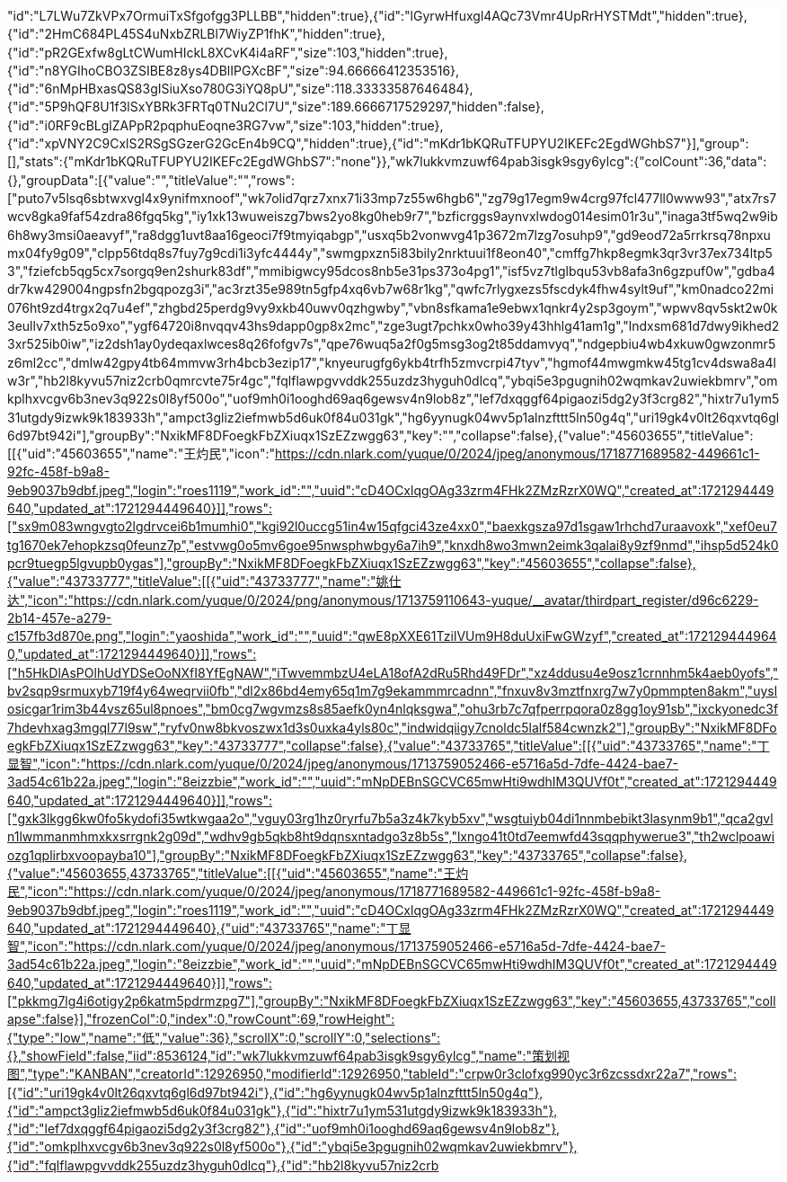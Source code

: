 "id":"L7LWu7ZkVPx7OrmuiTxSfgofgg3PLLBB","hidden":true},{"id":"lGyrwHfuxgl4AQc73Vmr4UpRrHYSTMdt","hidden":true},{"id":"2HmC684PL45S4uNxbZRLBl7WiyZP1fhK","hidden":true},{"id":"pR2GExfw8gLtCWumHIckL8XCvK4i4aRF","size":103,"hidden":true},{"id":"n8YGIhoCBO3ZSIBE8z8ys4DBlIPGXcBF","size":94.66666412353516},{"id":"6nMpHBxasQS83gISiuXso780G3iYQ8pU","size":118.33333587646484},{"id":"5P9hQF8U1f3lSxYBRk3FRTq0TNu2Cl7U","size":189.6666717529297,"hidden":false},{"id":"i0RF9cBLglZAPpR2pqphuEoqne3RG7vw","size":103,"hidden":true},{"id":"xpVNY2C9CxlS2RSgSGzerG2GcEn4b9CQ","hidden":true},{"id":"mKdr1bKQRuTFUPYU2IKEFc2EgdWGhbS7"}],"group":[],"stats":{"mKdr1bKQRuTFUPYU2IKEFc2EgdWGhbS7":"none"}},"wk7lukkvmzuwf64pab3isgk9sgy6ylcg":{"colCount":36,"data":{},"groupData":[{"value":"","titleValue":"","rows":["puto7v5lsq6sbtwxvgl4x9ynifmxnoof","wk7olid7qrz7xnx71i33mp7z55w6hgb6","zg79g17egm9w4crg97fcl477ll0www93","atx7rs7wcv8gka9faf54zdra86fgq5kg","iy1xk13wuweiszg7bws2yo8kg0heb9r7","bzficrggs9aynvxlwdog014esim01r3u","inaga3tf5wq2w9ib6h8wy3msi0aeavyf","ra8dgg1uvt8aa16geoci7f9tmyiqabgp","usxq5b2vonwvg41p3672m7lzg7osuhp9","gd9eod72a5rrkrsq78npxumx04fy9g09","clpp56tdq8s7fuy7g9cdi1i3yfc4444y","swmgpxzn5i83bily2nrktuui1f8eon40","cmffg7hkp8egmk3qr3vr37ex734ltp53","fziefcb5qg5cx7sorgq9en2shurk83df","mmibigwcy95dcos8nb5e31ps373o4pg1","isf5vz7tlglbqu53vb8afa3n6gzpuf0w","gdba4dr7kw429004ngpsfn2bgqpozg3i","ac3rzt35e989tn5gfp4xq6vb7w68r1kg","qwfc7rlygxezs5fscdyk4fhw4sylt9uf","km0nadco22mi076ht9zd4trgx2q7u4ef","zhgbd25perdg9vy9xkb40uwv0qzhgwby","vbn8sfkama1e9ebwx1qnkr4y2sp3goym","wpwv8qv5skt2w0k3eullv7xth5z5o9xo","ygf64720i8nvqqv43hs9dapp0gp8x2mc","zge3ugt7pchkx0who39y43hhlg41am1g","lndxsm681d7dwy9ikhed23xr525ib0iw","iz2dsh1ay0ydeqaxlwces8q26fofgv7s","qpe76wuq5a2f0g5msg3og2t85ddamvyq","ndgepbiu4wb4xkuw0gwzonmr5z6ml2cc","dmlw42gpy4tb64mmvw3rh4bcb3ezip17","knyeurugfg6ykb4trfh5zmvcrpi47tyv","hgmof44mwgmkw45tg1cv4dswa8a4lw3r","hb2l8kyvu57niz2crb0qmrcvte75r4gc","fqlflawpgvvddk255uzdz3hyguh0dlcq","ybqi5e3pgugnih02wqmkav2uwiekbmrv","omkplhxvcgv6b3nev3q922s0l8yf500o","uof9mh0i1ooghd69aq6gewsv4n9lob8z","lef7dxqggf64pigaozi5dg2y3f3crg82","hixtr7u1ym531utgdy9izwk9k183933h","ampct3gliz2iefmwb5d6uk0f84u031gk","hg6yynugk04wv5p1alnzfttt5ln50g4q","uri19gk4v0lt26qxvtq6gl6d97bt942i"],"groupBy":"NxikMF8DFoegkFbZXiuqx1SzEZzwgg63","key":"","collapse":false},{"value":"45603655","titleValue":[[{"uid":"45603655","name":"王灼民","icon":"https://cdn.nlark.com/yuque/0/2024/jpeg/anonymous/1718771689582-449661c1-92fc-458f-b9a8-9eb9037b9dbf.jpeg","login":"roes1119","work_id":"","uuid":"cD4OCxlqgOAg33zrm4FHk2ZMzRzrX0WQ","created_at":1721294449640,"updated_at":1721294449640}]],"rows":["sx9m083wngvgto2lgdrvcei6b1mumhi0","kgi92l0uccg51in4w15qfgci43ze4xx0","baexkgsza97d1sgaw1rhchd7uraavoxk","xef0eu7tg1670ek7ehopkzsq0feunz7p","estvwg0o5mv6goe95nwsphwbgy6a7ih9","knxdh8wo3mwn2eimk3qalai8y9zf9nmd","ihsp5d524k0pcr9tuegp5lgvupb0ygas"],"groupBy":"NxikMF8DFoegkFbZXiuqx1SzEZzwgg63","key":"45603655","collapse":false},{"value":"43733777","titleValue":[[{"uid":"43733777","name":"姚仕达","icon":"https://cdn.nlark.com/yuque/0/2024/png/anonymous/1713759110643-yuque/__avatar/thirdpart_register/d96c6229-2b14-457e-a279-c157fb3d870e.png","login":"yaoshida","work_id":"","uuid":"qwE8pXXE61TzilVUm9H8duUxiFwGWzyf","created_at":1721294449640,"updated_at":1721294449640}]],"rows":["h5HkDlAsPOlhUdYDSeOoNXfI8YfEgNAW","iTwvemmbzU4eLA18ofA2dRu5Rhd49FDr","xz4ddusu4e9osz1crnnhm5k4aeb0yofs","bv2sqp9srmuxyb719f4y64weqrvii0fb","dl2x86bd4emy65q1m7g9ekammmrcadnn","fnxuv8v3mztfnxrg7w7y0pmmpten8akm","uyslosicgar1rim3b44vsz65ul8pnoes","bm0cg7wgvmzs8s85aefk0yn4nlqksgwa","ohu3rb7c7qfperrpqora0z8gg1oy91sb","ixckyonedc3f7hdevhxag3mgql77l9sw","ryfv0nw8bkvoszwx1d3s0uxka4yls80c","indwidqiigy7cnoldc5lalf584cwnzk2"],"groupBy":"NxikMF8DFoegkFbZXiuqx1SzEZzwgg63","key":"43733777","collapse":false},{"value":"43733765","titleValue":[[{"uid":"43733765","name":"丁显智","icon":"https://cdn.nlark.com/yuque/0/2024/jpeg/anonymous/1713759052466-e5716a5d-7dfe-4424-bae7-3ad54c61b22a.jpeg","login":"8eizzbie","work_id":"","uuid":"mNpDEBnSGCVC65mwHti9wdhIM3QUVf0t","created_at":1721294449640,"updated_at":1721294449640}]],"rows":["gxk3lkgg6kw0fo5kydofi35wtkwgaa2o","vguy03rg1hz0ryrfu7b5a3z4k7kyb5xv","wsgtuiyb04di1nnmbebikt3lasynm9b1","qca2gvln1lwmmanmhmxkxsrrgnk2g09d","wdhv9gb5qkb8ht9dqnsxntadgo3z8b5s","lxngo41t0td7eemwfd43sqqphywerue3","th2wclpoawiozg1qplirbxvoopayba10"],"groupBy":"NxikMF8DFoegkFbZXiuqx1SzEZzwgg63","key":"43733765","collapse":false},{"value":"45603655,43733765","titleValue":[[{"uid":"45603655","name":"王灼民","icon":"https://cdn.nlark.com/yuque/0/2024/jpeg/anonymous/1718771689582-449661c1-92fc-458f-b9a8-9eb9037b9dbf.jpeg","login":"roes1119","work_id":"","uuid":"cD4OCxlqgOAg33zrm4FHk2ZMzRzrX0WQ","created_at":1721294449640,"updated_at":1721294449640},{"uid":"43733765","name":"丁显智","icon":"https://cdn.nlark.com/yuque/0/2024/jpeg/anonymous/1713759052466-e5716a5d-7dfe-4424-bae7-3ad54c61b22a.jpeg","login":"8eizzbie","work_id":"","uuid":"mNpDEBnSGCVC65mwHti9wdhIM3QUVf0t","created_at":1721294449640,"updated_at":1721294449640}]],"rows":["pkkmg7lg4i6otigy2p6katm5pdrmzpg7"],"groupBy":"NxikMF8DFoegkFbZXiuqx1SzEZzwgg63","key":"45603655,43733765","collapse":false}],"frozenCol":0,"index":0,"rowCount":69,"rowHeight":{"type":"low","name":"低","value":36},"scrollX":0,"scrollY":0,"selections":{},"showField":false,"iid":8536124,"id":"wk7lukkvmzuwf64pab3isgk9sgy6ylcg","name":"策划视图","type":"KANBAN","creatorId":12926950,"modifierId":12926950,"tableId":"crpw0r3clofxg990yc3r6zcssdxr22a7","rows":[{"id":"uri19gk4v0lt26qxvtq6gl6d97bt942i"},{"id":"hg6yynugk04wv5p1alnzfttt5ln50g4q"},{"id":"ampct3gliz2iefmwb5d6uk0f84u031gk"},{"id":"hixtr7u1ym531utgdy9izwk9k183933h"},{"id":"lef7dxqggf64pigaozi5dg2y3f3crg82"},{"id":"uof9mh0i1ooghd69aq6gewsv4n9lob8z"},{"id":"omkplhxvcgv6b3nev3q922s0l8yf500o"},{"id":"ybqi5e3pgugnih02wqmkav2uwiekbmrv"},{"id":"fqlflawpgvvddk255uzdz3hyguh0dlcq"},{"id":"hb2l8kyvu57niz2crb
